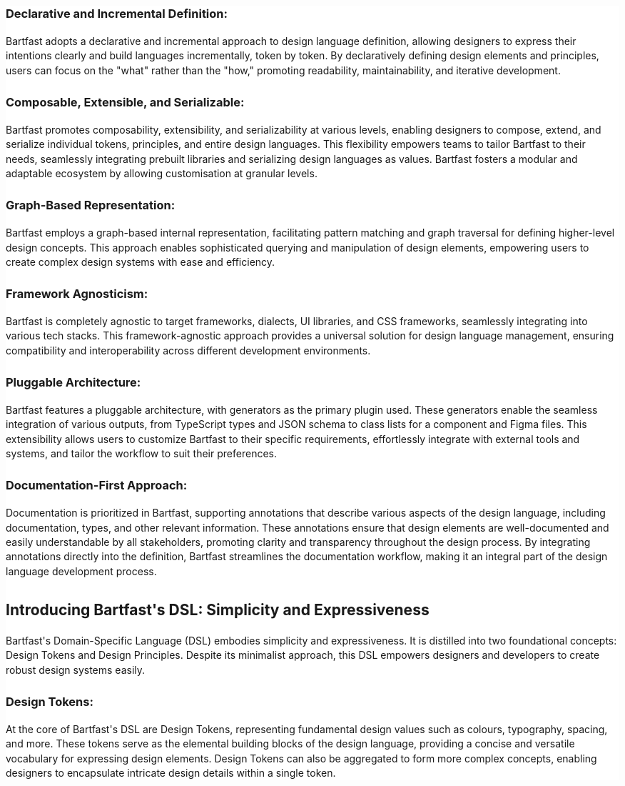 ### Declarative and Incremental Definition:
Bartfast adopts a declarative and incremental approach to design language definition, allowing designers to express their intentions clearly and build languages incrementally, token by token. By declaratively defining design elements and principles, users can focus on the "what" rather than the "how," promoting readability, maintainability, and iterative development.

### Composable, Extensible, and Serializable:
Bartfast promotes composability, extensibility, and serializability at various levels, enabling designers to compose, extend, and serialize individual tokens, principles, and entire design languages. This flexibility empowers teams to tailor Bartfast to their needs, seamlessly integrating prebuilt libraries and serializing design languages as values. Bartfast fosters a modular and adaptable ecosystem by allowing customisation at granular levels.

### Graph-Based Representation:
Bartfast employs a graph-based internal representation, facilitating pattern matching and graph traversal for defining higher-level design concepts. This approach enables sophisticated querying and manipulation of design elements, empowering users to create complex design systems with ease and efficiency.

### Framework Agnosticism:
Bartfast is completely agnostic to target frameworks, dialects, UI libraries, and CSS frameworks, seamlessly integrating into various tech stacks. This framework-agnostic approach provides a universal solution for design language management, ensuring compatibility and interoperability across different development environments.

### Pluggable Architecture:
Bartfast features a pluggable architecture, with generators as the primary plugin used. These generators enable the seamless integration of various outputs, from TypeScript types and JSON schema to class lists for a component and Figma files. This extensibility allows users to customize Bartfast to their specific requirements, effortlessly integrate with external tools and systems, and tailor the workflow to suit their preferences.

### Documentation-First Approach:
Documentation is prioritized in Bartfast, supporting annotations that describe various aspects of the design language, including documentation, types, and other relevant information. These annotations ensure that design elements are well-documented and easily understandable by all stakeholders, promoting clarity and transparency throughout the design process. By integrating annotations directly into the definition, Bartfast streamlines the documentation workflow, making it an integral part of the design language development process.

## Introducing Bartfast's DSL: Simplicity and Expressiveness

Bartfast's Domain-Specific Language (DSL) embodies simplicity and expressiveness. It is distilled into two foundational concepts: Design Tokens and Design Principles. Despite its minimalist approach, this DSL empowers designers and developers to create robust design systems easily.

### Design Tokens:
At the core of Bartfast's DSL are Design Tokens, representing fundamental design values such as colours, typography, spacing, and more. These tokens serve as the elemental building blocks of the design language, providing a concise and versatile vocabulary for expressing design elements. Design Tokens can also be aggregated to form more complex concepts, enabling designers to encapsulate intricate design details within a single token.
